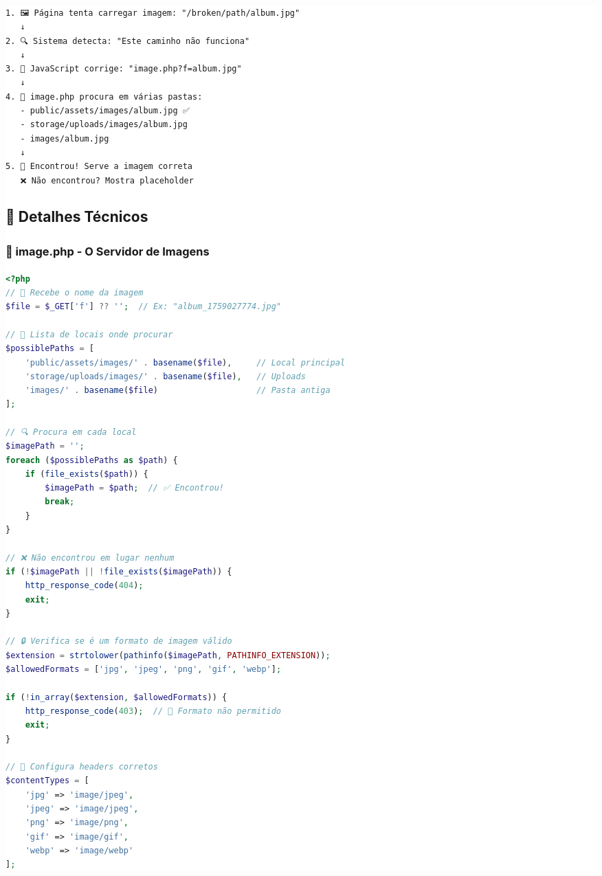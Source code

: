 ```
1. 🖼️ Página tenta carregar imagem: "/broken/path/album.jpg"
   ↓
2. 🔍 Sistema detecta: "Este caminho não funciona"
   ↓
3. 🧠 JavaScript corrige: "image.php?f=album.jpg"
   ↓
4. 📂 image.php procura em várias pastas:
   - public/assets/images/album.jpg ✅
   - storage/uploads/images/album.jpg
   - images/album.jpg
   ↓
5. 🎯 Encontrou! Serve a imagem correta
   ❌ Não encontrou? Mostra placeholder
```

## 🔧 Detalhes Técnicos

### 📄 image.php - O Servidor de Imagens

```php
<?php
// 🎯 Recebe o nome da imagem
$file = $_GET['f'] ?? '';  // Ex: "album_1759027774.jpg"

// 📂 Lista de locais onde procurar
$possiblePaths = [
    'public/assets/images/' . basename($file),     // Local principal
    'storage/uploads/images/' . basename($file),   // Uploads
    'images/' . basename($file)                    // Pasta antiga
];

// 🔍 Procura em cada local
$imagePath = '';
foreach ($possiblePaths as $path) {
    if (file_exists($path)) {
        $imagePath = $path;  // ✅ Encontrou!
        break;
    }
}

// ❌ Não encontrou em lugar nenhum
if (!$imagePath || !file_exists($imagePath)) {
    http_response_code(404);
    exit;
}

// 🔒 Verifica se é um formato de imagem válido
$extension = strtolower(pathinfo($imagePath, PATHINFO_EXTENSION));
$allowedFormats = ['jpg', 'jpeg', 'png', 'gif', 'webp'];

if (!in_array($extension, $allowedFormats)) {
    http_response_code(403);  // 🚫 Formato não permitido
    exit;
}

// 📡 Configura headers corretos
$contentTypes = [
    'jpg' => 'image/jpeg',
    'jpeg' => 'image/jpeg',
    'png' => 'image/png',
    'gif' => 'image/gif',
    'webp' => 'image/webp'
];
```